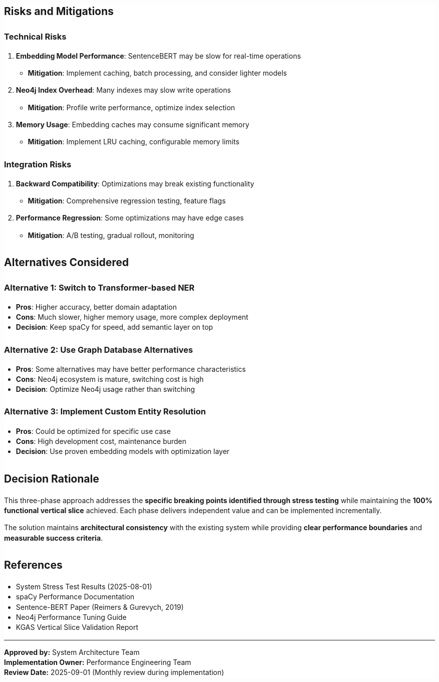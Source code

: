 ## Risks and Mitigations

### **Technical Risks**
1. **Embedding Model Performance**: SentenceBERT may be slow for real-time operations
   - **Mitigation**: Implement caching, batch processing, and consider lighter models
   
2. **Neo4j Index Overhead**: Many indexes may slow write operations
   - **Mitigation**: Profile write performance, optimize index selection
   
3. **Memory Usage**: Embedding caches may consume significant memory
   - **Mitigation**: Implement LRU caching, configurable memory limits

### **Integration Risks**
1. **Backward Compatibility**: Optimizations may break existing functionality
   - **Mitigation**: Comprehensive regression testing, feature flags
   
2. **Performance Regression**: Some optimizations may have edge cases
   - **Mitigation**: A/B testing, gradual rollout, monitoring

## Alternatives Considered

### **Alternative 1: Switch to Transformer-based NER**
- **Pros**: Higher accuracy, better domain adaptation
- **Cons**: Much slower, higher memory usage, more complex deployment
- **Decision**: Keep spaCy for speed, add semantic layer on top

### **Alternative 2: Use Graph Database Alternatives**
- **Pros**: Some alternatives may have better performance characteristics  
- **Cons**: Neo4j ecosystem is mature, switching cost is high
- **Decision**: Optimize Neo4j usage rather than switching

### **Alternative 3: Implement Custom Entity Resolution**
- **Pros**: Could be optimized for specific use case
- **Cons**: High development cost, maintenance burden
- **Decision**: Use proven embedding models with optimization layer

## Decision Rationale

This three-phase approach addresses the **specific breaking points identified through stress testing** while maintaining the **100% functional vertical slice** achieved. Each phase delivers independent value and can be implemented incrementally.

The solution maintains **architectural consistency** with the existing system while providing **clear performance boundaries** and **measurable success criteria**.

## References

- System Stress Test Results (2025-08-01)
- spaCy Performance Documentation
- Sentence-BERT Paper (Reimers & Gurevych, 2019)
- Neo4j Performance Tuning Guide
- KGAS Vertical Slice Validation Report

---

**Approved by:** System Architecture Team  
**Implementation Owner:** Performance Engineering Team  
**Review Date:** 2025-09-01 (Monthly review during implementation)